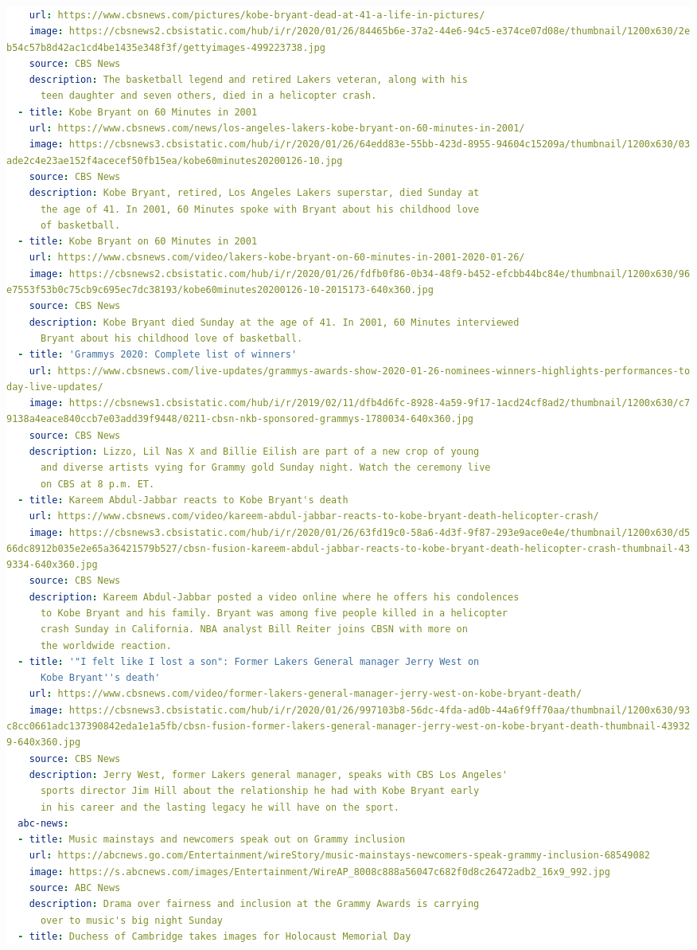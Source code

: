 ```yaml
    url: https://www.cbsnews.com/pictures/kobe-bryant-dead-at-41-a-life-in-pictures/
    image: https://cbsnews2.cbsistatic.com/hub/i/r/2020/01/26/84465b6e-37a2-44e6-94c5-e374ce07d08e/thumbnail/1200x630/2eb54c57b8d42ac1cd4be1435e348f3f/gettyimages-499223738.jpg
    source: CBS News
    description: The basketball legend and retired Lakers veteran, along with his
      teen daughter and seven others, died in a helicopter crash.
  - title: Kobe Bryant on 60 Minutes in 2001
    url: https://www.cbsnews.com/news/los-angeles-lakers-kobe-bryant-on-60-minutes-in-2001/
    image: https://cbsnews3.cbsistatic.com/hub/i/r/2020/01/26/64edd83e-55bb-423d-8955-94604c15209a/thumbnail/1200x630/03ade2c4e23ae152f4acecef50fb15ea/kobe60minutes20200126-10.jpg
    source: CBS News
    description: Kobe Bryant, retired, Los Angeles Lakers superstar, died Sunday at
      the age of 41. In 2001, 60 Minutes spoke with Bryant about his childhood love
      of basketball.
  - title: Kobe Bryant on 60 Minutes in 2001
    url: https://www.cbsnews.com/video/lakers-kobe-bryant-on-60-minutes-in-2001-2020-01-26/
    image: https://cbsnews2.cbsistatic.com/hub/i/r/2020/01/26/fdfb0f86-0b34-48f9-b452-efcbb44bc84e/thumbnail/1200x630/96e7553f53b0c75cb9c695ec7dc38193/kobe60minutes20200126-10-2015173-640x360.jpg
    source: CBS News
    description: Kobe Bryant died Sunday at the age of 41. In 2001, 60 Minutes interviewed
      Bryant about his childhood love of basketball.
  - title: 'Grammys 2020: Complete list of winners'
    url: https://www.cbsnews.com/live-updates/grammys-awards-show-2020-01-26-nominees-winners-highlights-performances-today-live-updates/
    image: https://cbsnews1.cbsistatic.com/hub/i/r/2019/02/11/dfb4d6fc-8928-4a59-9f17-1acd24cf8ad2/thumbnail/1200x630/c79138a4eace840ccb7e03add39f9448/0211-cbsn-nkb-sponsored-grammys-1780034-640x360.jpg
    source: CBS News
    description: Lizzo, Lil Nas X and Billie Eilish are part of a new crop of young
      and diverse artists vying for Grammy gold Sunday night. Watch the ceremony live
      on CBS at 8 p.m. ET.
  - title: Kareem Abdul-Jabbar reacts to Kobe Bryant's death
    url: https://www.cbsnews.com/video/kareem-abdul-jabbar-reacts-to-kobe-bryant-death-helicopter-crash/
    image: https://cbsnews3.cbsistatic.com/hub/i/r/2020/01/26/63fd19c0-58a6-4d3f-9f87-293e9ace0e4e/thumbnail/1200x630/d566dc8912b035e2e65a36421579b527/cbsn-fusion-kareem-abdul-jabbar-reacts-to-kobe-bryant-death-helicopter-crash-thumbnail-439334-640x360.jpg
    source: CBS News
    description: Kareem Abdul-Jabbar posted a video online where he offers his condolences
      to Kobe Bryant and his family. Bryant was among five people killed in a helicopter
      crash Sunday in California. NBA analyst Bill Reiter joins CBSN with more on
      the worldwide reaction.
  - title: '"I felt like I lost a son": Former Lakers General manager Jerry West on
      Kobe Bryant''s death'
    url: https://www.cbsnews.com/video/former-lakers-general-manager-jerry-west-on-kobe-bryant-death/
    image: https://cbsnews3.cbsistatic.com/hub/i/r/2020/01/26/997103b8-56dc-4fda-ad0b-44a6f9ff70aa/thumbnail/1200x630/93c8cc0661adc137390842eda1e1a5fb/cbsn-fusion-former-lakers-general-manager-jerry-west-on-kobe-bryant-death-thumbnail-439329-640x360.jpg
    source: CBS News
    description: Jerry West, former Lakers general manager, speaks with CBS Los Angeles'
      sports director Jim Hill about the relationship he had with Kobe Bryant early
      in his career and the lasting legacy he will have on the sport.
  abc-news:
  - title: Music mainstays and newcomers speak out on Grammy inclusion
    url: https://abcnews.go.com/Entertainment/wireStory/music-mainstays-newcomers-speak-grammy-inclusion-68549082
    image: https://s.abcnews.com/images/Entertainment/WireAP_8008c888a56047c682f0d8c26472adb2_16x9_992.jpg
    source: ABC News
    description: Drama over fairness and inclusion at the Grammy Awards is carrying
      over to music's big night Sunday
  - title: Duchess of Cambridge takes images for Holocaust Memorial Day
```